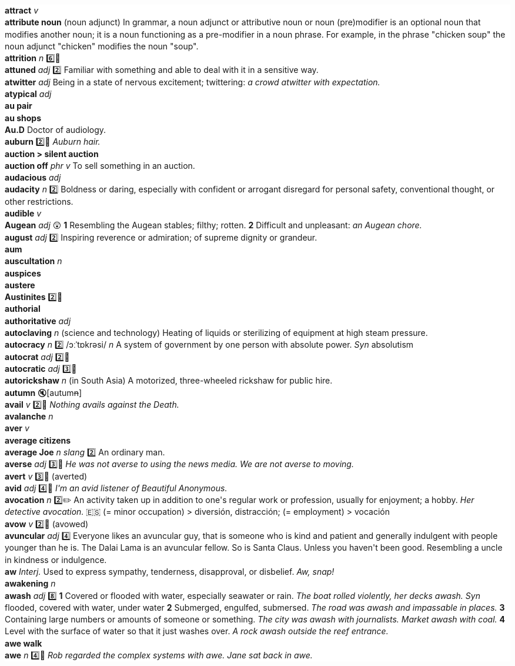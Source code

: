__attract__ _v_  
__attribute noun__ (noun adjunct) In grammar, a noun adjunct or attributive noun or noun (pre)modifier is an optional noun that modifies another noun; it is a noun functioning as a pre-modifier in a noun phrase. For example, in the phrase "chicken soup" the noun adjunct "chicken" modifies the noun "soup".  
__attrition__ _n_ :six::hammer:  
__attuned__ _adj_ :two: Familiar with something and able to deal with it in a sensitive way.  
__atwitter__ _adj_ Being in a state of nervous excitement; twittering: _a crowd atwitter with expectation._  
__atypical__ _adj_  
__au pair__  
__au shops__  
__Au.D__ Doctor of audiology.  
__auburn__ :two::hammer: _Auburn hair._  
__auction > silent auction__  
__auction off__ _phr v_ To sell something in an auction.  
__audacious__ _adj_  
__audacity__ _n_ :two: Boldness or daring, especially with confident or arrogant disregard for personal safety, conventional thought, or other restrictions.  
__audible__ _v_  
__Augean__ _adj_ :astonished: __1__ Resembling the Augean stables; filthy; rotten. __2__ Difficult and unpleasant: _an Augean chore._  
__august__ _adj_ :two: Inspiring reverence or admiration; of supreme dignity or grandeur.  
__aum__  
__auscultation__ _n_  
__auspices__  
__austere__  
__Austinites__ :two::hammer:  
__authorial__  
__authoritative__ _adj_  
__autoclaving__ _n_ (science and technology) Heating of liquids or sterilizing of equipment at high steam pressure.  
__autocracy__ _n_ :two: /ɔːˈtɒkrəsi/ _n_ A system of government by one person with absolute power. _Syn_ absolutism  
__autocrat__ _adj_ :two::hammer:  
__autocratic__ _adj_ :three::hammer:  
__autorickshaw__ _n_ (in South Asia) A motorized, three-wheeled rickshaw for public hire.  
__autumn__ :mute:[autum~~n~~]  
__avail__ _v_ :two::hammer: _Nothing avails against the Death._  
__avalanche__ _n_  
__aver__ _v_  
__average citizens__  
__average Joe__ _n_ _slang_ :two: An ordinary man.  
__averse__ _adj_ :three::hammer: _He was not averse to using the news media._ _We are not averse to moving._  
__avert__ _v_ :three::hammer: (averted)  
__avid__ _adj_ :four::hammer: _I'm an avid listener of Beautiful Anonymous._  
__avocation__ _n_ :two::pencil2: An activity taken up in addition to one's regular work or profession, usually for enjoyment; a hobby. _Her detective avocation._ :es: (= minor occupation) > diversión, distracción; (= employment) > vocación  
__avow__ _v_ :two::hammer: (avowed)  
__avuncular__ _adj_ :four: Everyone likes an avuncular guy, that is someone who is kind and patient and generally indulgent with people younger than he is. The Dalai Lama is an avuncular fellow. So is Santa Claus. Unless you haven't been good. Resembling a uncle in kindness or indulgence.  
__aw__ _Interj._ Used to express sympathy, tenderness, disapproval, or disbelief. _Aw, snap!_  
__awakening__ _n_  
__awash__ _adj_ :eight: __1__ Covered or flooded with water, especially seawater or rain. _The boat rolled violently, her decks awash._ _Syn_ flooded, covered with water, under water __2__ Submerged, engulfed, submersed. _The road was awash and impassable in places._ __3__ Containing large numbers or amounts of someone or something. _The city was awash with journalists._ _Market awash with coal._ __4__ Level with the surface of water so that it just washes over. _A rock awash outside the reef entrance._  
__awe walk__  
__awe__ _n_ :four::hammer: _Rob regarded the complex systems with awe._ _Jane sat back in awe._  